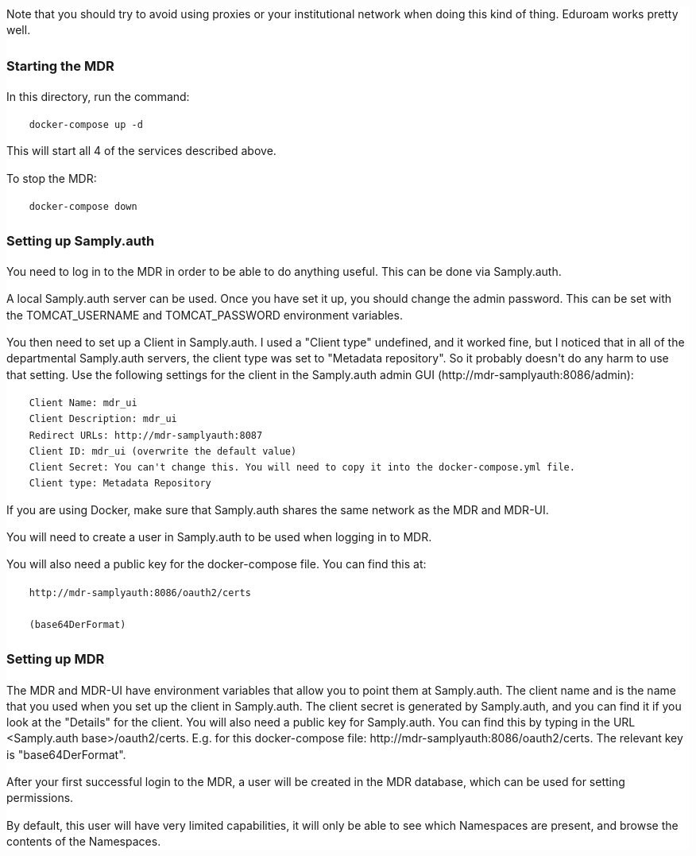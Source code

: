Note that you should try to avoid using proxies or your institutional network when doing this kind of thing. Eduroam works pretty well.

### Starting the MDR

In this directory, run the command:

        docker-compose up -d

This will start all 4 of the services described above.

To stop the MDR:

        docker-compose down

### Setting up Samply.auth

You need to log in to the MDR in order to be able to do anything useful. This can be done via Samply.auth.

A local Samply.auth server can be used.  Once you have set it up, you should change the admin password. This can be set with the TOMCAT_USERNAME and TOMCAT_PASSWORD environment variables.

You then need to set up a Client in Samply.auth. I used a "Client type" undefined, and it worked fine, but I noticed that in all of the departmental Samply.auth servers, the client type was set to "Metadata repository". So it probably doesn't do any harm to use that setting. Use the following settings for the client in the Samply.auth admin GUI (http://mdr-samplyauth:8086/admin):

        Client Name: mdr_ui
        Client Description: mdr_ui
        Redirect URLs: http://mdr-samplyauth:8087
        Client ID: mdr_ui (overwrite the default value)
        Client Secret: You can't change this. You will need to copy it into the docker-compose.yml file.
        Client type: Metadata Repository

If you are using Docker, make sure that Samply.auth shares the same network as the MDR and MDR-UI.

You will need to create a user in Samply.auth to be used when logging in to MDR.

You will also need a public key for the docker-compose file. You can find this at:

        http://mdr-samplyauth:8086/oauth2/certs
        
        (base64DerFormat)

### Setting up MDR

The MDR and MDR-UI have environment variables that allow you to point them at Samply.auth. The client name and is the name that you used when you set up the client in Samply.auth. The client secret is generated by Samply.auth, and you can find it if you look at the "Details" for the client. You will also need a public key for Samply.auth. You can find this by typing in the URL <Samply.auth base>/oauth2/certs. E.g. for this docker-compose file: http://mdr-samplyauth:8086/oauth2/certs. The relevant key is "base64DerFormat".

After your first successful login to the MDR, a user will be created in the MDR database, which can be used for setting permissions.

By default, this user will have very limited capabilities, it will only be able to see which Namespaces are present, and browse the contents of the Namespaces.
